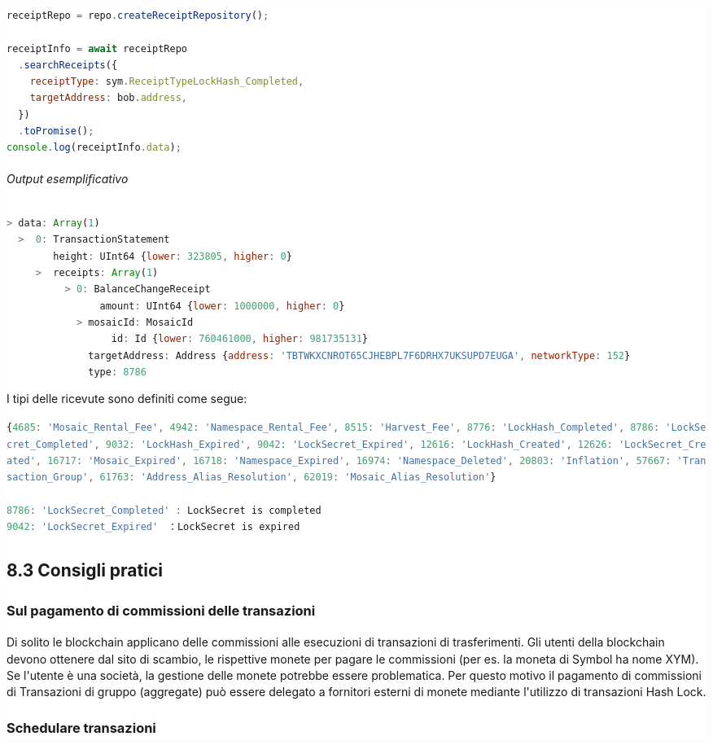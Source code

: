```js
receiptRepo = repo.createReceiptRepository();

receiptInfo = await receiptRepo
  .searchReceipts({
    receiptType: sym.ReceiptTypeLockHash_Completed,
    targetAddress: bob.address,
  })
  .toPromise();
console.log(receiptInfo.data);
```

###### Output esemplificativo

```js
> data: Array(1)
  >  0: TransactionStatement
        height: UInt64 {lower: 323805, higher: 0}
     >  receipts: Array(1)
          > 0: BalanceChangeReceipt
                amount: UInt64 {lower: 1000000, higher: 0}
            > mosaicId: MosaicId
                  id: Id {lower: 760461000, higher: 981735131}
              targetAddress: Address {address: 'TBTWKXCNROT65CJHEBPL7F6DRHX7UKSUPD7EUGA', networkType: 152}
              type: 8786
```

I tipi delle ricevute sono definiti come segue:

```js
{4685: 'Mosaic_Rental_Fee', 4942: 'Namespace_Rental_Fee', 8515: 'Harvest_Fee', 8776: 'LockHash_Completed', 8786: 'LockSecret_Completed', 9032: 'LockHash_Expired', 9042: 'LockSecret_Expired', 12616: 'LockHash_Created', 12626: 'LockSecret_Created', 16717: 'Mosaic_Expired', 16718: 'Namespace_Expired', 16974: 'Namespace_Deleted', 20803: 'Inflation', 57667: 'Transaction_Group', 61763: 'Address_Alias_Resolution', 62019: 'Mosaic_Alias_Resolution'}

8786: 'LockSecret_Completed' : LockSecret is completed
9042: 'LockSecret_Expired'　：LockSecret is expired
```

## 8.3 Consigli pratici

### Sul pagamento di commissioni delle transazioni

Di solito le blockchain applicano delle commissioni alle esecuzioni di transazioni di trasferimenti. Gli utenti della blockchain devono ottenere dal sito di scambio, le rispettive monete per pagare le commissioni (per es. la moneta di Symbol ha nome XYM). Se l'utente è una società, la gestione delle monete potrebbe essere problematica. Per questo motivo il pagamento di commissioni di Transazioni di gruppo (aggregate) può essere delegato a fornitori esterni di monete mediante l'utilizzo di transazioni Hash Lock.

### Schedulare transazioni
